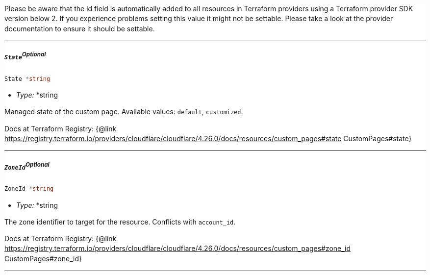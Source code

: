 Please be aware that the id field is automatically added to all resources in Terraform providers using a Terraform provider SDK version below 2.
If you experience problems setting this value it might not be settable. Please take a look at the provider documentation to ensure it should be settable.

---

##### `State`<sup>Optional</sup> <a name="State" id="@cdktf/provider-cloudflare.customPages.CustomPagesConfig.property.state"></a>

```go
State *string
```

- *Type:* *string

Managed state of the custom page. Available values: `default`, `customized`.

Docs at Terraform Registry: {@link https://registry.terraform.io/providers/cloudflare/cloudflare/4.26.0/docs/resources/custom_pages#state CustomPages#state}

---

##### `ZoneId`<sup>Optional</sup> <a name="ZoneId" id="@cdktf/provider-cloudflare.customPages.CustomPagesConfig.property.zoneId"></a>

```go
ZoneId *string
```

- *Type:* *string

The zone identifier to target for the resource. Conflicts with `account_id`.

Docs at Terraform Registry: {@link https://registry.terraform.io/providers/cloudflare/cloudflare/4.26.0/docs/resources/custom_pages#zone_id CustomPages#zone_id}

---



